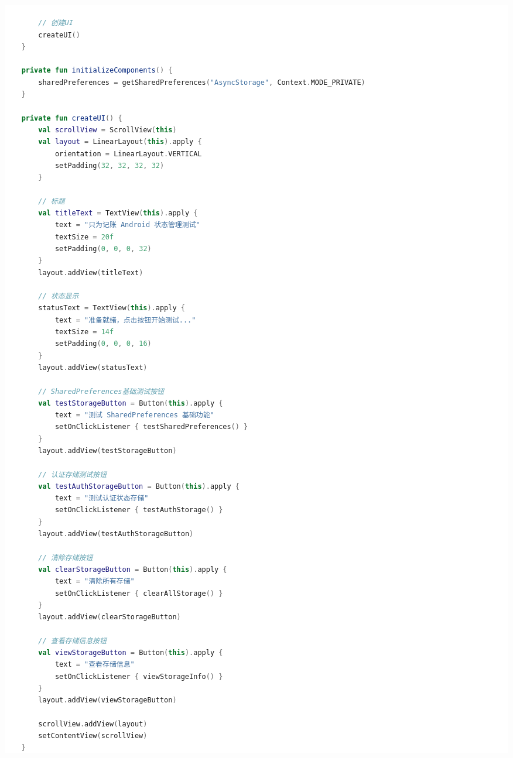 ```kotlin

        // 创建UI
        createUI()
    }

    private fun initializeComponents() {
        sharedPreferences = getSharedPreferences("AsyncStorage", Context.MODE_PRIVATE)
    }

    private fun createUI() {
        val scrollView = ScrollView(this)
        val layout = LinearLayout(this).apply {
            orientation = LinearLayout.VERTICAL
            setPadding(32, 32, 32, 32)
        }

        // 标题
        val titleText = TextView(this).apply {
            text = "只为记账 Android 状态管理测试"
            textSize = 20f
            setPadding(0, 0, 0, 32)
        }
        layout.addView(titleText)

        // 状态显示
        statusText = TextView(this).apply {
            text = "准备就绪，点击按钮开始测试..."
            textSize = 14f
            setPadding(0, 0, 0, 16)
        }
        layout.addView(statusText)

        // SharedPreferences基础测试按钮
        val testStorageButton = Button(this).apply {
            text = "测试 SharedPreferences 基础功能"
            setOnClickListener { testSharedPreferences() }
        }
        layout.addView(testStorageButton)

        // 认证存储测试按钮
        val testAuthStorageButton = Button(this).apply {
            text = "测试认证状态存储"
            setOnClickListener { testAuthStorage() }
        }
        layout.addView(testAuthStorageButton)

        // 清除存储按钮
        val clearStorageButton = Button(this).apply {
            text = "清除所有存储"
            setOnClickListener { clearAllStorage() }
        }
        layout.addView(clearStorageButton)

        // 查看存储信息按钮
        val viewStorageButton = Button(this).apply {
            text = "查看存储信息"
            setOnClickListener { viewStorageInfo() }
        }
        layout.addView(viewStorageButton)

        scrollView.addView(layout)
        setContentView(scrollView)
    }
```